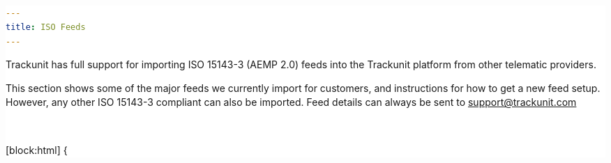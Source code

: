 ```yaml
---
title: ISO Feeds
---
```


Trackunit has full support for importing ISO 15143-3 (AEMP 2.0) feeds into the Trackunit platform from other telematic providers.

This section shows some of the major feeds we currently import for customers, and instructions for how to get a new feed setup. However, any other ISO 15143-3 compliant can also be imported. Feed details can always be sent to [support@trackunit.com](mailto:support@trackunit.com)

</br>

[block:html]
{
